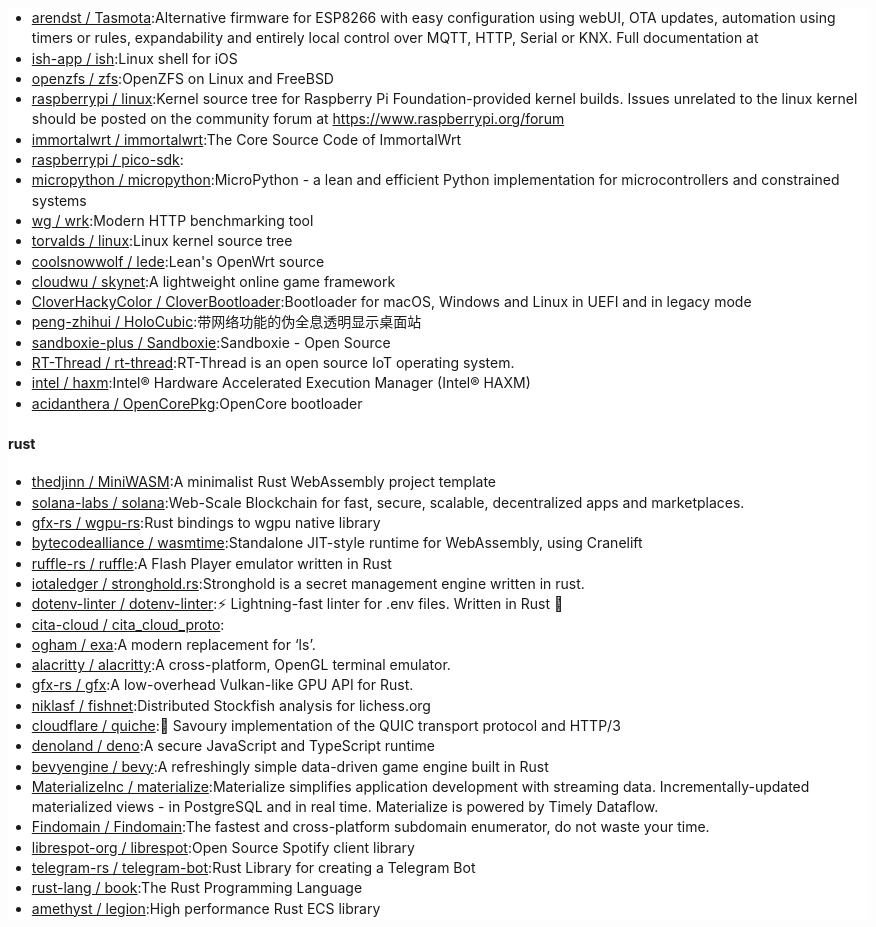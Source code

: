 * [arendst / Tasmota](https://github.com/arendst/Tasmota):Alternative firmware for ESP8266 with easy configuration using webUI, OTA updates, automation using timers or rules, expandability and entirely local control over MQTT, HTTP, Serial or KNX. Full documentation at
* [ish-app / ish](https://github.com/ish-app/ish):Linux shell for iOS
* [openzfs / zfs](https://github.com/openzfs/zfs):OpenZFS on Linux and FreeBSD
* [raspberrypi / linux](https://github.com/raspberrypi/linux):Kernel source tree for Raspberry Pi Foundation-provided kernel builds. Issues unrelated to the linux kernel should be posted on the community forum at https://www.raspberrypi.org/forum
* [immortalwrt / immortalwrt](https://github.com/immortalwrt/immortalwrt):The Core Source Code of ImmortalWrt
* [raspberrypi / pico-sdk](https://github.com/raspberrypi/pico-sdk):
* [micropython / micropython](https://github.com/micropython/micropython):MicroPython - a lean and efficient Python implementation for microcontrollers and constrained systems
* [wg / wrk](https://github.com/wg/wrk):Modern HTTP benchmarking tool
* [torvalds / linux](https://github.com/torvalds/linux):Linux kernel source tree
* [coolsnowwolf / lede](https://github.com/coolsnowwolf/lede):Lean's OpenWrt source
* [cloudwu / skynet](https://github.com/cloudwu/skynet):A lightweight online game framework
* [CloverHackyColor / CloverBootloader](https://github.com/CloverHackyColor/CloverBootloader):Bootloader for macOS, Windows and Linux in UEFI and in legacy mode
* [peng-zhihui / HoloCubic](https://github.com/peng-zhihui/HoloCubic):带网络功能的伪全息透明显示桌面站
* [sandboxie-plus / Sandboxie](https://github.com/sandboxie-plus/Sandboxie):Sandboxie - Open Source
* [RT-Thread / rt-thread](https://github.com/RT-Thread/rt-thread):RT-Thread is an open source IoT operating system.
* [intel / haxm](https://github.com/intel/haxm):Intel® Hardware Accelerated Execution Manager (Intel® HAXM)
* [acidanthera / OpenCorePkg](https://github.com/acidanthera/OpenCorePkg):OpenCore bootloader

#### rust
* [thedjinn / MiniWASM](https://github.com/thedjinn/MiniWASM):A minimalist Rust WebAssembly project template
* [solana-labs / solana](https://github.com/solana-labs/solana):Web-Scale Blockchain for fast, secure, scalable, decentralized apps and marketplaces.
* [gfx-rs / wgpu-rs](https://github.com/gfx-rs/wgpu-rs):Rust bindings to wgpu native library
* [bytecodealliance / wasmtime](https://github.com/bytecodealliance/wasmtime):Standalone JIT-style runtime for WebAssembly, using Cranelift
* [ruffle-rs / ruffle](https://github.com/ruffle-rs/ruffle):A Flash Player emulator written in Rust
* [iotaledger / stronghold.rs](https://github.com/iotaledger/stronghold.rs):Stronghold is a secret management engine written in rust.
* [dotenv-linter / dotenv-linter](https://github.com/dotenv-linter/dotenv-linter):⚡️
Lightning-fast linter for .env files. Written in Rust
🦀
* [cita-cloud / cita_cloud_proto](https://github.com/cita-cloud/cita_cloud_proto):
* [ogham / exa](https://github.com/ogham/exa):A modern replacement for ‘ls’.
* [alacritty / alacritty](https://github.com/alacritty/alacritty):A cross-platform, OpenGL terminal emulator.
* [gfx-rs / gfx](https://github.com/gfx-rs/gfx):A low-overhead Vulkan-like GPU API for Rust.
* [niklasf / fishnet](https://github.com/niklasf/fishnet):Distributed Stockfish analysis for lichess.org
* [cloudflare / quiche](https://github.com/cloudflare/quiche):🥧
Savoury implementation of the QUIC transport protocol and HTTP/3
* [denoland / deno](https://github.com/denoland/deno):A secure JavaScript and TypeScript runtime
* [bevyengine / bevy](https://github.com/bevyengine/bevy):A refreshingly simple data-driven game engine built in Rust
* [MaterializeInc / materialize](https://github.com/MaterializeInc/materialize):Materialize simplifies application development with streaming data. Incrementally-updated materialized views - in PostgreSQL and in real time. Materialize is powered by Timely Dataflow.
* [Findomain / Findomain](https://github.com/Findomain/Findomain):The fastest and cross-platform subdomain enumerator, do not waste your time.
* [librespot-org / librespot](https://github.com/librespot-org/librespot):Open Source Spotify client library
* [telegram-rs / telegram-bot](https://github.com/telegram-rs/telegram-bot):Rust Library for creating a Telegram Bot
* [rust-lang / book](https://github.com/rust-lang/book):The Rust Programming Language
* [amethyst / legion](https://github.com/amethyst/legion):High performance Rust ECS library